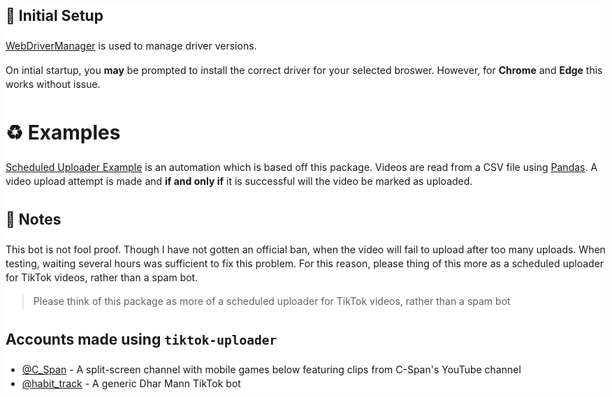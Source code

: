 ## 🔨 Initial Setup

[WebDriverManager](https://bonigarcia.dev/webdrivermanager/) is used to manage driver versions. 

On intial startup, you **may** be prompted to install the correct driver for your selected broswer. However, for **Chrome** and **Edge** this works without issue.

# ♻️ Examples

[Scheduled Uploader Example](examples/example_series_upload.py) is an automation which is based off this package. Videos are read from a CSV file using [Pandas](https://pandas.pydata.org). A video upload attempt is made and **if and only if** it is successful will the video be marked as uploaded.

## 📝 Notes

This bot is not fool proof. Though I have not gotten an official ban, when the video will fail to upload after too many uploads. When testing, waiting several hours was sufficient to fix this problem. For this reason, please thing of this more as a scheduled uploader for TikTok videos, rather than a spam bot.

> Please think of this package as more of a scheduled uploader for TikTok videos, rather than a spam bot

## Accounts made using `tiktok-uploader`

- [@C_Span](https://www.tiktok.com/@c_span?lang=en) - A split-screen channel with mobile games below featuring clips from C-Span's YouTube channel
- [@habit_track](https://www.tiktok.com/@habit_track?lang=en) - A generic Dhar Mann TikTok bot

[^1]: If interested in Hatch, checkout the [website](https://hatch.pypa.io/latest/build/)
